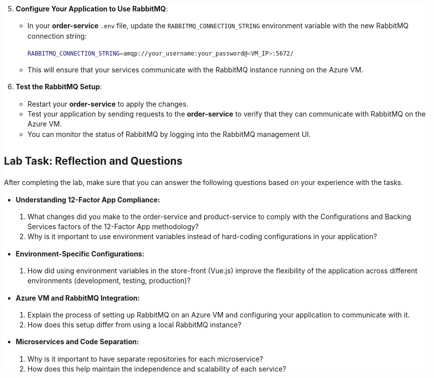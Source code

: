 5. **Configure Your Application to Use RabbitMQ**:
   - In your **order-service** `.env` file, update the `RABBITMQ_CONNECTION_STRING` environment variable with the new RabbitMQ connection string:
     ```bash
     RABBITMQ_CONNECTION_STRING=amqp://your_username:your_password@<VM_IP>:5672/
     ```
   - This will ensure that your services communicate with the RabbitMQ instance running on the Azure VM.

6. **Test the RabbitMQ Setup**:
   - Restart your **order-service** to apply the changes.
   - Test your application by sending requests to the **order-service** to verify that they can communicate with RabbitMQ on the Azure VM.
   - You can monitor the status of RabbitMQ by logging into the RabbitMQ management UI.






## Lab Task: Reflection and Questions
After completing the lab, make sure that you can answer the following questions based on your experience with the tasks. 

- **Understanding 12-Factor App Compliance:**
   1. What changes did you make to the order-service and product-service to comply with the Configurations and Backing Services factors of the 12-Factor App methodology?
   2. Why is it important to use environment variables instead of hard-coding configurations in your application?

- **Environment-Specific Configurations:**
   1. How did using environment variables in the store-front (Vue.js) improve the flexibility of the application across different environments (development, testing, production)?

- **Azure VM and RabbitMQ Integration:**
   1. Explain the process of setting up RabbitMQ on an Azure VM and configuring your application to communicate with it. 
   2. How does this setup differ from using a local RabbitMQ instance?

- **Microservices and Code Separation:**
   1. Why is it important to have separate repositories for each microservice?
   2. How does this help maintain the independence and scalability of each service?
